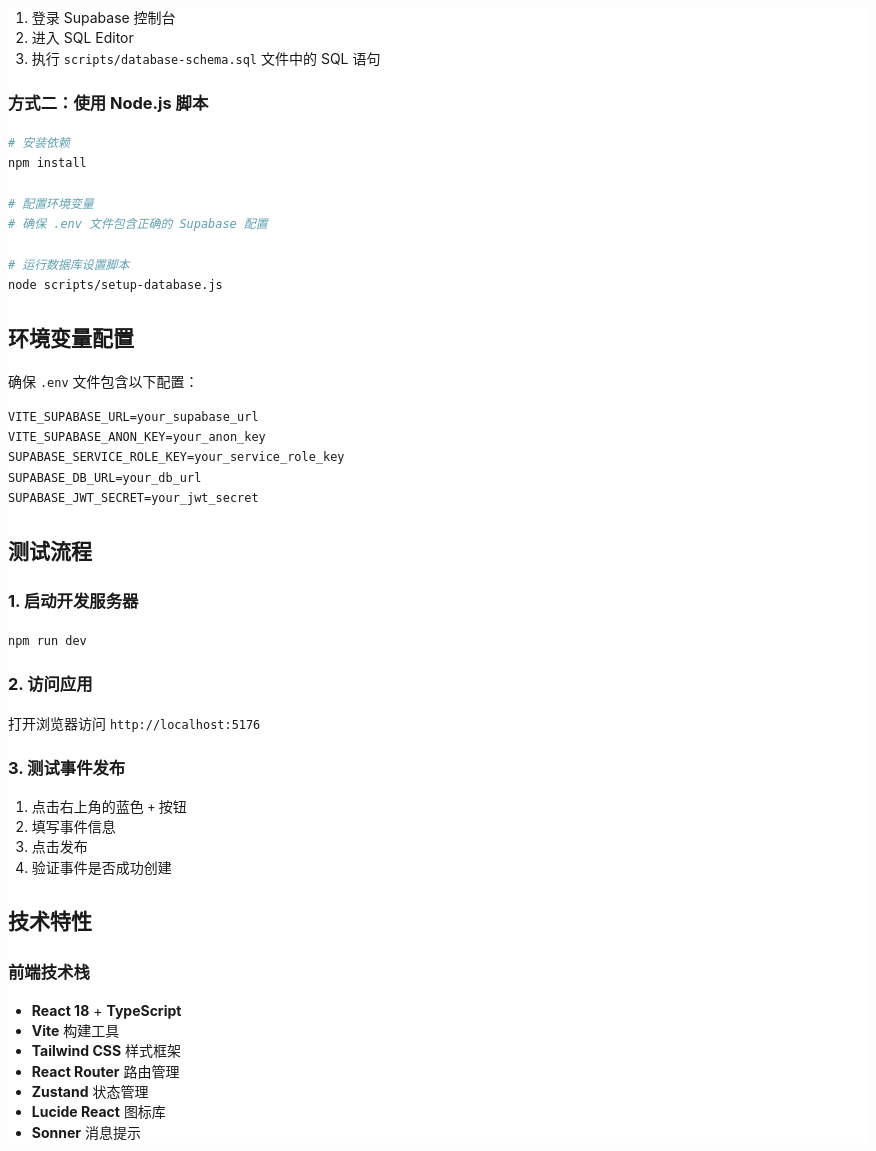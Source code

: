 1. 登录 Supabase 控制台
2. 进入 SQL Editor
3. 执行 `scripts/database-schema.sql` 文件中的 SQL 语句

### 方式二：使用 Node.js 脚本

```bash
# 安装依赖
npm install

# 配置环境变量
# 确保 .env 文件包含正确的 Supabase 配置

# 运行数据库设置脚本
node scripts/setup-database.js
```

## 环境变量配置

确保 `.env` 文件包含以下配置：

```env
VITE_SUPABASE_URL=your_supabase_url
VITE_SUPABASE_ANON_KEY=your_anon_key
SUPABASE_SERVICE_ROLE_KEY=your_service_role_key
SUPABASE_DB_URL=your_db_url
SUPABASE_JWT_SECRET=your_jwt_secret
```

## 测试流程

### 1. 启动开发服务器

```bash
npm run dev
```

### 2. 访问应用

打开浏览器访问 `http://localhost:5176`

### 3. 测试事件发布

1. 点击右上角的蓝色 `+` 按钮
2. 填写事件信息
3. 点击发布
4. 验证事件是否成功创建

## 技术特性

### 前端技术栈
- **React 18** + **TypeScript**
- **Vite** 构建工具
- **Tailwind CSS** 样式框架
- **React Router** 路由管理
- **Zustand** 状态管理
- **Lucide React** 图标库
- **Sonner** 消息提示
